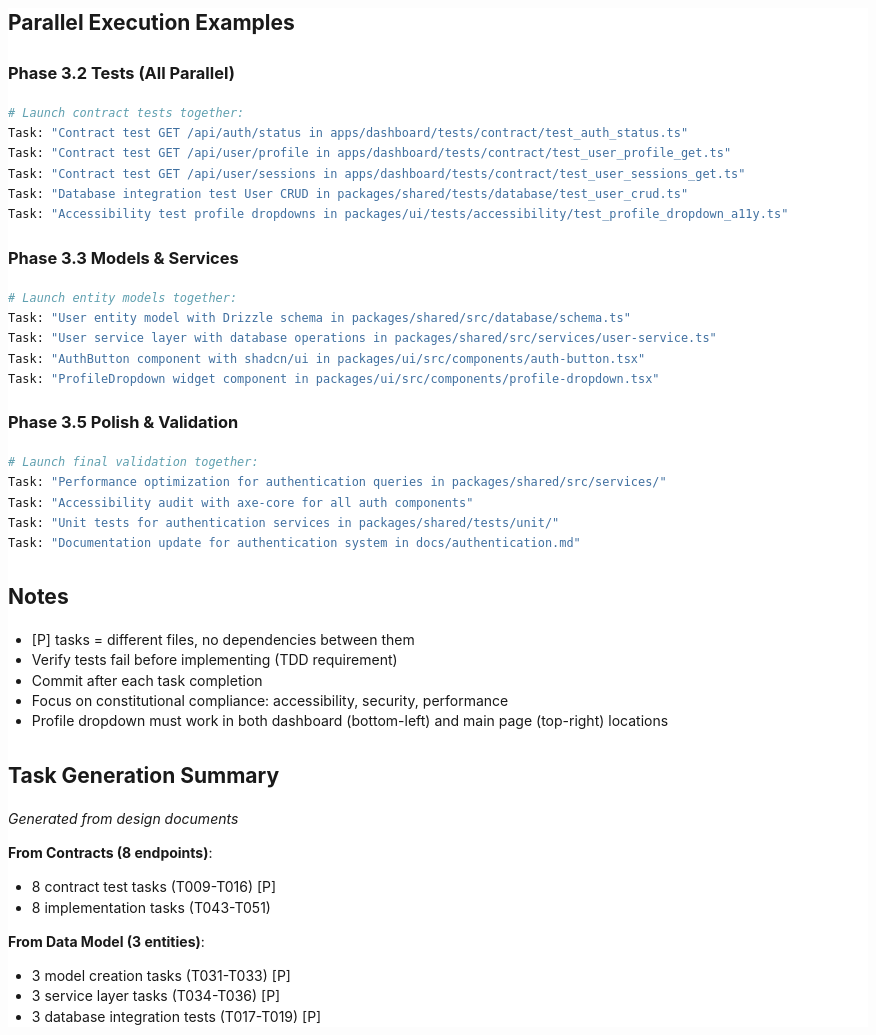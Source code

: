 ## Parallel Execution Examples

### Phase 3.2 Tests (All Parallel)
```bash
# Launch contract tests together:
Task: "Contract test GET /api/auth/status in apps/dashboard/tests/contract/test_auth_status.ts"
Task: "Contract test GET /api/user/profile in apps/dashboard/tests/contract/test_user_profile_get.ts"
Task: "Contract test GET /api/user/sessions in apps/dashboard/tests/contract/test_user_sessions_get.ts"
Task: "Database integration test User CRUD in packages/shared/tests/database/test_user_crud.ts"
Task: "Accessibility test profile dropdowns in packages/ui/tests/accessibility/test_profile_dropdown_a11y.ts"
```

### Phase 3.3 Models & Services
```bash
# Launch entity models together:
Task: "User entity model with Drizzle schema in packages/shared/src/database/schema.ts"
Task: "User service layer with database operations in packages/shared/src/services/user-service.ts"
Task: "AuthButton component with shadcn/ui in packages/ui/src/components/auth-button.tsx"
Task: "ProfileDropdown widget component in packages/ui/src/components/profile-dropdown.tsx"
```

### Phase 3.5 Polish & Validation
```bash
# Launch final validation together:
Task: "Performance optimization for authentication queries in packages/shared/src/services/"
Task: "Accessibility audit with axe-core for all auth components"
Task: "Unit tests for authentication services in packages/shared/tests/unit/"
Task: "Documentation update for authentication system in docs/authentication.md"
```

## Notes
- [P] tasks = different files, no dependencies between them
- Verify tests fail before implementing (TDD requirement)
- Commit after each task completion
- Focus on constitutional compliance: accessibility, security, performance
- Profile dropdown must work in both dashboard (bottom-left) and main page (top-right) locations

## Task Generation Summary
*Generated from design documents*

**From Contracts (8 endpoints)**:
- 8 contract test tasks (T009-T016) [P]
- 8 implementation tasks (T043-T051)

**From Data Model (3 entities)**:
- 3 model creation tasks (T031-T033) [P]
- 3 service layer tasks (T034-T036) [P]
- 3 database integration tests (T017-T019) [P]
